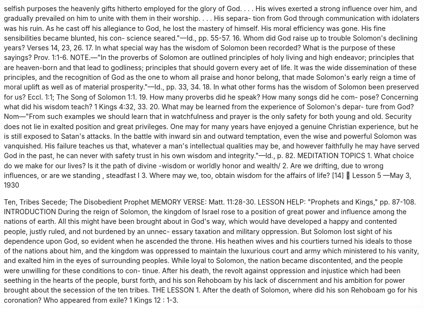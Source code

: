 selfish purposes the heavenly gifts hitherto employed for the glory of
God. . . . His wives exerted a strong influence over him, and gradually
prevailed on him to unite with them in their worship. . . . His separa-
tion from God through communication with idolaters was his ruin. As
he cast off his allegiance to God, he lost the mastery of himself. His
moral efficiency was gone. His fine sensibilities became blunted, his con-
science seared."—Id., pp. 55-57.
    16. Whom did God raise up to trouble Solomon's declining years?
Verses 14, 23, 26.
    17. In what special way has the wisdom of Solomon been recorded?
What is the purpose of these sayings? Prov. 1:1-6.
    NOTE.—"In the proverbs of Solomon are outlined principles of holy
living and high endeavor; principles that are heaven-born and that lead
to godliness; principles that should govern every aet of life. It was the
wide dissemination of these principles, and the recognition of God as the
one to whom all praise and honor belong, that made Solomon's early
reign a time of moral uplift as well as of material prosperity."—Id.,
pp. 33, 34.
    18. In what other forms has the wisdom of Solomon been preserved
for us? Eccl. 1:1; The Song of Solomon 1:1.
    19. How many proverbs did he speak? How many songs did he com-
pose? Concerning what did his wisdom teach? 1 Kings 4:32, 33.
    20. What may be learned from the experience of Solomon's depar-
ture from God?
    Nom—"From such examples we should learn that in watchfulness
and prayer is the only safety for both young and old. Security does not
lie in exalted position and great privileges. One may for many years
have enjoyed a genuine Christian experience, but he is still exposed to
Satan's attacks. In the battle with inward sin and outward temptation,
even the wise and powerful Solomon was vanquished. His failure teaches
us that, whatever a man's intellectual qualities may be, and however
faithfully he may have served God in the past, he can never with safety
trust in his own wisdom and integrity."—Id., p. 82.
                        MEDITATION TOPICS
    1. What choice do we make for our lives? Is it the path of divine
-wisdom or worldly honor and wealth/
    2. Are we drifting, due to wrong influences, or are we standing ,
steadfast I
    3. Where may we, too, obtain wisdom for the affairs of life?
                                  [14]
                      Lesson 5 —May 3, 1930

  Ten, Tribes Secede; The Disobedient Prophet
MEMORY VERSE: Matt. 11:28-30.
LESSON HELP: "Prophets and Kings," pp. 87-108.
                           INTRODUCTION
    During the reign of Solomon, the kingdom of Israel rose to a position
of great power and influence among the nations of earth. All this might
have been brought about in God's way, which would have developed a
happy and contented people, justly ruled, and not burdened by an unnec-
essary taxation and military oppression. But Solomon lost sight of his
dependence upon God, so evident when he ascended the throne. His
heathen wives and his courtiers turned his ideals to those of the nations
about him, and the kingdom was oppressed to maintain the luxurious
court and army which ministered to his vanity, and exalted him in the
eyes of surrounding peoples. While loyal to Solomon, the nation became
discontented, and the people were unwilling for these conditions to con-
tinue. After his death, the revolt against oppression and injustice which
had been seething in the hearts of the people, burst forth, and his son
Rehoboam by his lack of discernment and his ambition for power brought
about the secession of the ten tribes.
                             THE LESSON
    1. After the death of Solomon, where did his son Rehoboam go for
his coronation? Who appeared from exile? 1 Kings 12 : 1-3.